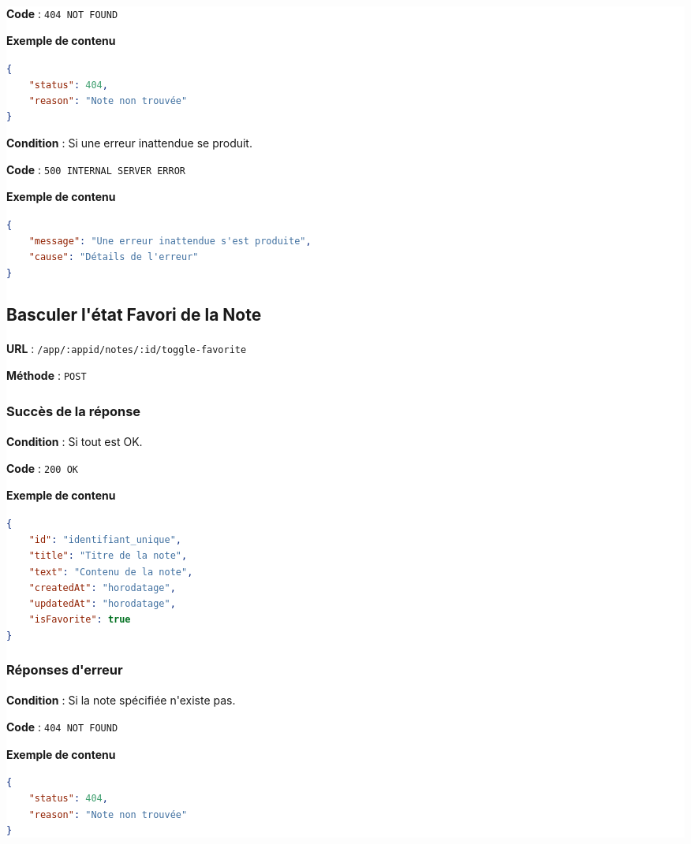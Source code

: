 **Code** : `404 NOT FOUND`

**Exemple de contenu**

```json
{
    "status": 404,
    "reason": "Note non trouvée"
}
```
**Condition** : Si une erreur inattendue se produit.

**Code** : `500 INTERNAL SERVER ERROR`

**Exemple de contenu**

```json
{
    "message": "Une erreur inattendue s'est produite",
    "cause": "Détails de l'erreur"
}
```

## Basculer l'état Favori de la Note

**URL** : `/app/:appid/notes/:id/toggle-favorite`

**Méthode** : `POST`

### Succès de la réponse

**Condition** : Si tout est OK.

**Code** : `200 OK`

**Exemple de contenu**

```json
{
    "id": "identifiant_unique",
    "title": "Titre de la note",
    "text": "Contenu de la note",
    "createdAt": "horodatage",
    "updatedAt": "horodatage",
    "isFavorite": true
}
```

### Réponses d'erreur

**Condition** : Si la note spécifiée n'existe pas.

**Code** : `404 NOT FOUND`

**Exemple de contenu**

```json
{
    "status": 404,
    "reason": "Note non trouvée"
}
```
